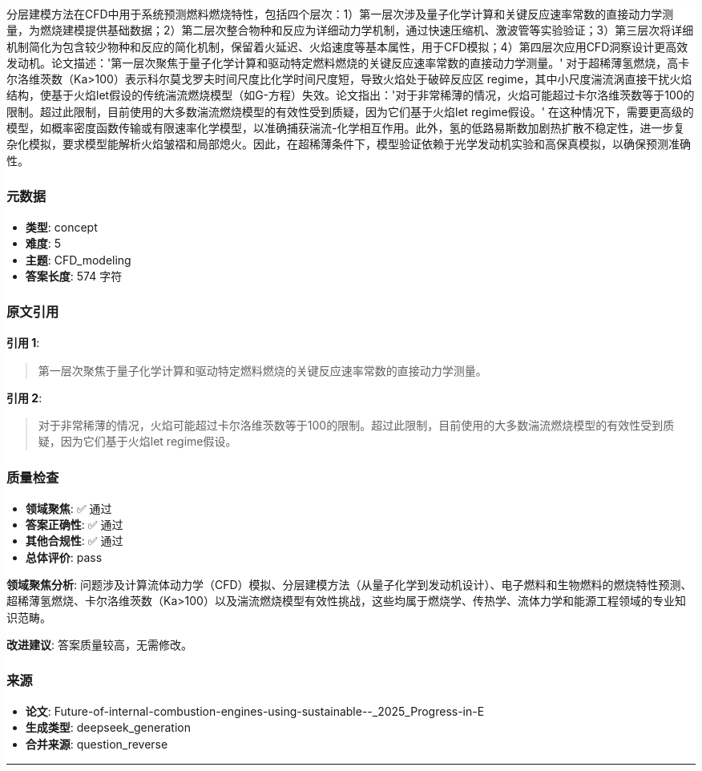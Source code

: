 分层建模方法在CFD中用于系统预测燃料燃烧特性，包括四个层次：1）第一层次涉及量子化学计算和关键反应速率常数的直接动力学测量，为燃烧建模提供基础数据；2）第二层次整合物种和反应为详细动力学机制，通过快速压缩机、激波管等实验验证；3）第三层次将详细机制简化为包含较少物种和反应的简化机制，保留着火延迟、火焰速度等基本属性，用于CFD模拟；4）第四层次应用CFD洞察设计更高效发动机。论文描述：'第一层次聚焦于量子化学计算和驱动特定燃料燃烧的关键反应速率常数的直接动力学测量。' 对于超稀薄氢燃烧，高卡尔洛维茨数（Ka>100）表示科尔莫戈罗夫时间尺度比化学时间尺度短，导致火焰处于破碎反应区 regime，其中小尺度湍流涡直接干扰火焰结构，使基于火焰let假设的传统湍流燃烧模型（如G-方程）失效。论文指出：'对于非常稀薄的情况，火焰可能超过卡尔洛维茨数等于100的限制。超过此限制，目前使用的大多数湍流燃烧模型的有效性受到质疑，因为它们基于火焰let regime假设。' 在这种情况下，需要更高级的模型，如概率密度函数传输或有限速率化学模型，以准确捕获湍流-化学相互作用。此外，氢的低路易斯数加剧热扩散不稳定性，进一步复杂化模拟，要求模型能解析火焰皱褶和局部熄火。因此，在超稀薄条件下，模型验证依赖于光学发动机实验和高保真模拟，以确保预测准确性。

### 元数据

- **类型**: concept
- **难度**: 5
- **主题**: CFD_modeling
- **答案长度**: 574 字符

### 原文引用

**引用 1**:
> 第一层次聚焦于量子化学计算和驱动特定燃料燃烧的关键反应速率常数的直接动力学测量。

**引用 2**:
> 对于非常稀薄的情况，火焰可能超过卡尔洛维茨数等于100的限制。超过此限制，目前使用的大多数湍流燃烧模型的有效性受到质疑，因为它们基于火焰let regime假设。

### 质量检查

- **领域聚焦**: ✅ 通过
- **答案正确性**: ✅ 通过
- **其他合规性**: ✅ 通过
- **总体评价**: pass

**领域聚焦分析**: 问题涉及计算流体动力学（CFD）模拟、分层建模方法（从量子化学到发动机设计）、电子燃料和生物燃料的燃烧特性预测、超稀薄氢燃烧、卡尔洛维茨数（Ka>100）以及湍流燃烧模型有效性挑战，这些均属于燃烧学、传热学、流体力学和能源工程领域的专业知识范畴。

**改进建议**: 答案质量较高，无需修改。

### 来源

- **论文**: Future-of-internal-combustion-engines-using-sustainable--_2025_Progress-in-E
- **生成类型**: deepseek_generation
- **合并来源**: question_reverse

---


